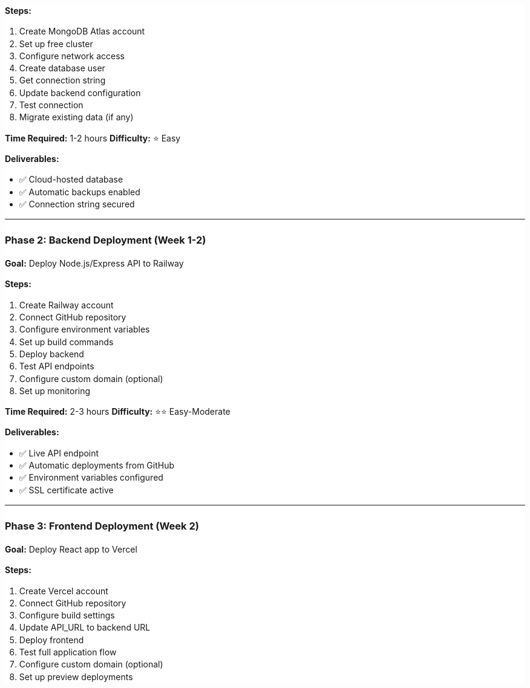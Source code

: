 **Steps:**
1. Create MongoDB Atlas account
2. Set up free cluster
3. Configure network access
4. Create database user
5. Get connection string
6. Update backend configuration
7. Test connection
8. Migrate existing data (if any)

**Time Required:** 1-2 hours
**Difficulty:** ⭐ Easy

**Deliverables:**
- ✅ Cloud-hosted database
- ✅ Automatic backups enabled
- ✅ Connection string secured

---

### Phase 2: Backend Deployment (Week 1-2)

**Goal:** Deploy Node.js/Express API to Railway

**Steps:**
1. Create Railway account
2. Connect GitHub repository
3. Configure environment variables
4. Set up build commands
5. Deploy backend
6. Test API endpoints
7. Configure custom domain (optional)
8. Set up monitoring

**Time Required:** 2-3 hours
**Difficulty:** ⭐⭐ Easy-Moderate

**Deliverables:**
- ✅ Live API endpoint
- ✅ Automatic deployments from GitHub
- ✅ Environment variables configured
- ✅ SSL certificate active

---

### Phase 3: Frontend Deployment (Week 2)

**Goal:** Deploy React app to Vercel

**Steps:**
1. Create Vercel account
2. Connect GitHub repository
3. Configure build settings
4. Update API_URL to backend URL
5. Deploy frontend
6. Test full application flow
7. Configure custom domain (optional)
8. Set up preview deployments
